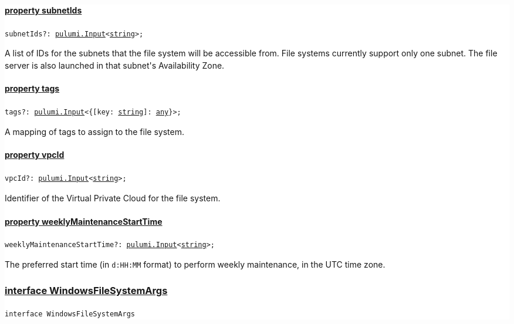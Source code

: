 <h4 class="pdoc-member-header" id="LustreFileSystemState-subnetIds">
<a class="pdoc-child-name" href="https://github.com/pulumi/pulumi-aws/blob/2ba5466624b9cd97e58cc9575efa4b43a2319854/sdk/nodejs/fsx/lustreFileSystem.ts#L206">property <b>subnetIds</b></a>
</h4>

<pre class="highlight"><code><span class='kd'></span>subnetIds?: <a href='/docs/reference/pkg/nodejs/pulumi/pulumi/#Input'>pulumi.Input</a>&lt;<span class='kd'><a href='https://developer.mozilla.org/en-US/docs/Web/JavaScript/Reference/Global_Objects/String'>string</a></span>&gt;;</code></pre>

A list of IDs for the subnets that the file system will be accessible from. File systems currently support only one subnet. The file server is also launched in that subnet's Availability Zone.

<h4 class="pdoc-member-header" id="LustreFileSystemState-tags">
<a class="pdoc-child-name" href="https://github.com/pulumi/pulumi-aws/blob/2ba5466624b9cd97e58cc9575efa4b43a2319854/sdk/nodejs/fsx/lustreFileSystem.ts#L210">property <b>tags</b></a>
</h4>

<pre class="highlight"><code><span class='kd'></span>tags?: <a href='/docs/reference/pkg/nodejs/pulumi/pulumi/#Input'>pulumi.Input</a>&lt;{[key: <span class='kd'><a href='https://developer.mozilla.org/en-US/docs/Web/JavaScript/Reference/Global_Objects/String'>string</a></span>]: <span class='kd'><a href='https://www.typescriptlang.org/docs/handbook/basic-types.html#any'>any</a></span>}&gt;;</code></pre>

A mapping of tags to assign to the file system.

<h4 class="pdoc-member-header" id="LustreFileSystemState-vpcId">
<a class="pdoc-child-name" href="https://github.com/pulumi/pulumi-aws/blob/2ba5466624b9cd97e58cc9575efa4b43a2319854/sdk/nodejs/fsx/lustreFileSystem.ts#L214">property <b>vpcId</b></a>
</h4>

<pre class="highlight"><code><span class='kd'></span>vpcId?: <a href='/docs/reference/pkg/nodejs/pulumi/pulumi/#Input'>pulumi.Input</a>&lt;<span class='kd'><a href='https://developer.mozilla.org/en-US/docs/Web/JavaScript/Reference/Global_Objects/String'>string</a></span>&gt;;</code></pre>

Identifier of the Virtual Private Cloud for the file system.

<h4 class="pdoc-member-header" id="LustreFileSystemState-weeklyMaintenanceStartTime">
<a class="pdoc-child-name" href="https://github.com/pulumi/pulumi-aws/blob/2ba5466624b9cd97e58cc9575efa4b43a2319854/sdk/nodejs/fsx/lustreFileSystem.ts#L218">property <b>weeklyMaintenanceStartTime</b></a>
</h4>

<pre class="highlight"><code><span class='kd'></span>weeklyMaintenanceStartTime?: <a href='/docs/reference/pkg/nodejs/pulumi/pulumi/#Input'>pulumi.Input</a>&lt;<span class='kd'><a href='https://developer.mozilla.org/en-US/docs/Web/JavaScript/Reference/Global_Objects/String'>string</a></span>&gt;;</code></pre>

The preferred start time (in `d:HH:MM` format) to perform weekly maintenance, in the UTC time zone.

<h3 class="pdoc-module-header" id="WindowsFileSystemArgs" data-link-title="WindowsFileSystemArgs">
    <a href="https://github.com/pulumi/pulumi-aws/blob/2ba5466624b9cd97e58cc9575efa4b43a2319854/sdk/nodejs/fsx/windowsFileSystem.ts#L312">
        interface <strong>WindowsFileSystemArgs</strong>
    </a>
</h3>

<pre class="highlight"><code><span class='kr'>interface</span> <span class='nx'>WindowsFileSystemArgs</span></code></pre>
